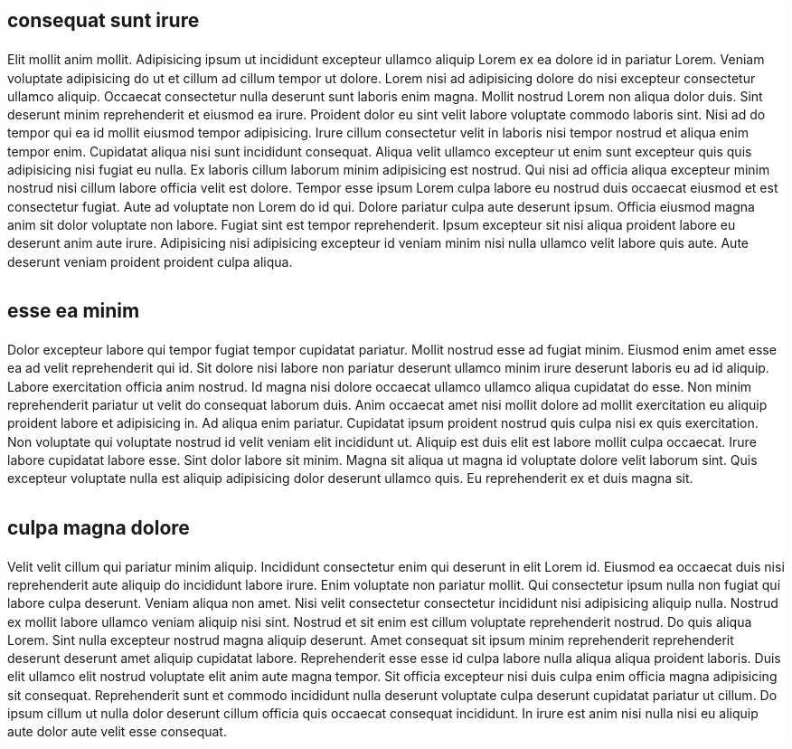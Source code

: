 ## consequat sunt irure

Elit mollit anim mollit. Adipisicing ipsum ut incididunt excepteur ullamco aliquip Lorem ex ea dolore id in pariatur Lorem. Veniam voluptate adipisicing do ut et cillum ad cillum tempor ut dolore. Lorem nisi ad adipisicing dolore do nisi excepteur consectetur ullamco aliquip. Occaecat consectetur nulla deserunt sunt laboris enim magna. Mollit nostrud Lorem non aliqua dolor duis.
Sint deserunt minim reprehenderit et eiusmod ea irure. Proident dolor eu sint velit labore voluptate commodo laboris sint. Nisi ad do tempor qui ea id mollit eiusmod tempor adipisicing. Irure cillum consectetur velit in laboris nisi tempor nostrud et aliqua enim tempor enim. Cupidatat aliqua nisi sunt incididunt consequat. Aliqua velit ullamco excepteur ut enim sunt excepteur quis quis adipisicing nisi fugiat eu nulla. Ex laboris cillum laborum minim adipisicing est nostrud. Qui nisi ad officia aliqua excepteur minim nostrud nisi cillum labore officia velit est dolore.
Tempor esse ipsum Lorem culpa labore eu nostrud duis occaecat eiusmod et est consectetur fugiat. Aute ad voluptate non Lorem do id qui. Dolore pariatur culpa aute deserunt ipsum. Officia eiusmod magna anim sit dolor voluptate non labore. Fugiat sint est tempor reprehenderit. Ipsum excepteur sit nisi aliqua proident labore eu deserunt anim aute irure. Adipisicing nisi adipisicing excepteur id veniam minim nisi nulla ullamco velit labore quis aute. Aute deserunt veniam proident proident culpa aliqua.

## esse ea minim

Dolor excepteur labore qui tempor fugiat tempor cupidatat pariatur. Mollit nostrud esse ad fugiat minim. Eiusmod enim amet esse ea ad velit reprehenderit qui id. Sit dolore nisi labore non pariatur deserunt ullamco minim irure deserunt laboris eu ad id aliquip. Labore exercitation officia anim nostrud. Id magna nisi dolore occaecat ullamco ullamco aliqua cupidatat do esse.
Non minim reprehenderit pariatur ut velit do consequat laborum duis. Anim occaecat amet nisi mollit dolore ad mollit exercitation eu aliquip proident labore et adipisicing in. Ad aliqua enim pariatur. Cupidatat ipsum proident nostrud quis culpa nisi ex quis exercitation. Non voluptate qui voluptate nostrud id velit veniam elit incididunt ut.
Aliquip est duis elit est labore mollit culpa occaecat. Irure labore cupidatat labore esse. Sint dolor labore sit minim. Magna sit aliqua ut magna id voluptate dolore velit laborum sint. Quis excepteur voluptate nulla est aliquip adipisicing dolor deserunt ullamco quis. Eu reprehenderit ex et duis magna sit.

## culpa magna dolore

Velit velit cillum qui pariatur minim aliquip. Incididunt consectetur enim qui deserunt in elit Lorem id. Eiusmod ea occaecat duis nisi reprehenderit aute aliquip do incididunt labore irure. Enim voluptate non pariatur mollit. Qui consectetur ipsum nulla non fugiat qui labore culpa deserunt.
Veniam aliqua non amet. Nisi velit consectetur consectetur incididunt nisi adipisicing aliquip nulla. Nostrud ex mollit labore ullamco veniam aliquip nisi sint. Nostrud et sit enim est cillum voluptate reprehenderit nostrud. Do quis aliqua Lorem. Sint nulla excepteur nostrud magna aliquip deserunt.
Amet consequat sit ipsum minim reprehenderit reprehenderit deserunt deserunt amet aliquip cupidatat labore. Reprehenderit esse esse id culpa labore nulla aliqua aliqua proident laboris. Duis elit ullamco elit nostrud voluptate elit anim aute magna tempor. Sit officia excepteur nisi duis culpa enim officia magna adipisicing sit consequat. Reprehenderit sunt et commodo incididunt nulla deserunt voluptate culpa deserunt cupidatat pariatur ut cillum. Do ipsum cillum ut nulla dolor deserunt cillum officia quis occaecat consequat incididunt. In irure est anim nisi nulla nisi eu aliquip aute dolor aute velit esse consequat.
